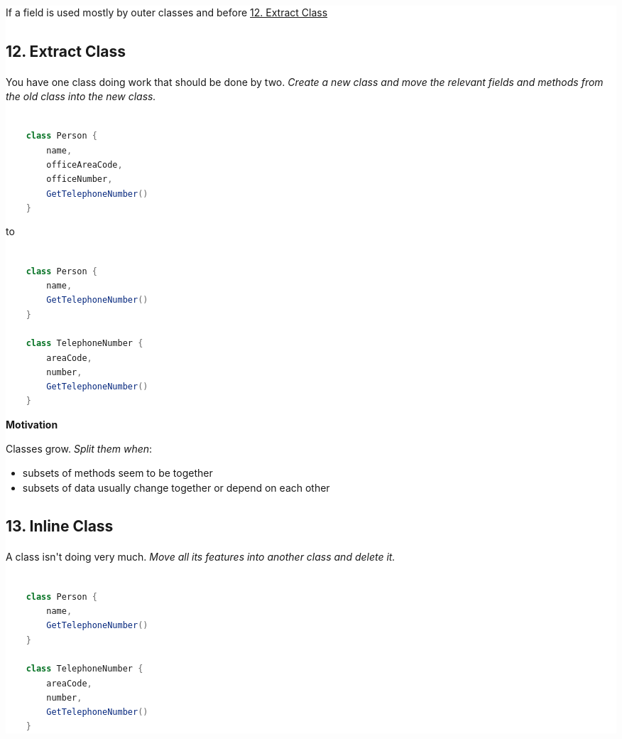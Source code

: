 If a field is used mostly by outer classes and before [12. Extract Class](#12-extract-class)

## 12. Extract Class

You have one class doing work that should be done by two.
_Create a new class and move the relevant fields and methods from the old class into the new class._

```csharp

	class Person {
		name,
		officeAreaCode,
		officeNumber,
		GetTelephoneNumber()
	}
```

to

```csharp

	class Person {
		name,
		GetTelephoneNumber()
	}

	class TelephoneNumber {
		areaCode,
		number,
		GetTelephoneNumber()
	}
```

**Motivation**

Classes grow.
_Split them when_:

- subsets of methods seem to be together
- subsets of data usually change together or depend on each other

## 13. Inline Class

A class isn't doing very much.
_Move all its features into another class and delete it._

```csharp

	class Person {
		name,
		GetTelephoneNumber()
	}

	class TelephoneNumber {
		areaCode,
		number,
		GetTelephoneNumber()
	}
```

